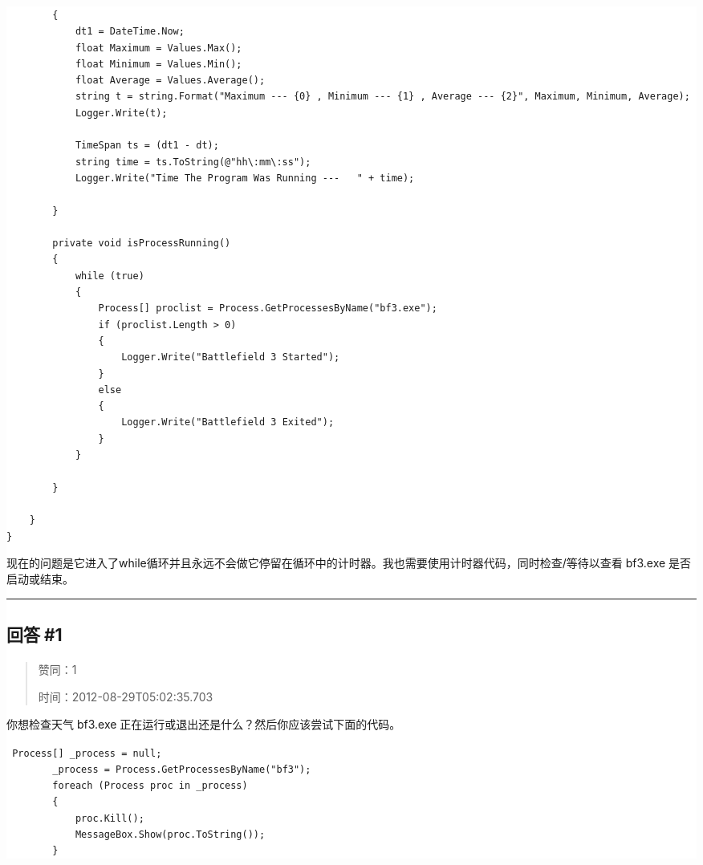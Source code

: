 ```
        {
            dt1 = DateTime.Now;
            float Maximum = Values.Max();
            float Minimum = Values.Min();
            float Average = Values.Average();
            string t = string.Format("Maximum --- {0} , Minimum --- {1} , Average --- {2}", Maximum, Minimum, Average);
            Logger.Write(t);

            TimeSpan ts = (dt1 - dt);
            string time = ts.ToString(@"hh\:mm\:ss");
            Logger.Write("Time The Program Was Running ---   " + time);

        }

        private void isProcessRunning()
        {
            while (true) 
            {
                Process[] proclist = Process.GetProcessesByName("bf3.exe");
                if (proclist.Length > 0)
                {
                    Logger.Write("Battlefield 3 Started");
                }
                else
                {
                    Logger.Write("Battlefield 3 Exited");
                }
            } 

        }

    }
} 
```

现在的问题是它进入了while循环并且永远不会做它停留在循环中的计时器。我也需要使用计时器代码，同时检查/等待以查看 bf3.exe 是否启动或结束。

* * *

## 回答 #1

> 赞同：1
> 
> 时间：2012-08-29T05:02:35.703

你想检查天气 bf3.exe 正在运行或退出还是什么？然后你应该尝试下面的代码。

```
 Process[] _process = null;
        _process = Process.GetProcessesByName("bf3");
        foreach (Process proc in _process)
        {
            proc.Kill();
            MessageBox.Show(proc.ToString());
        } 
```
